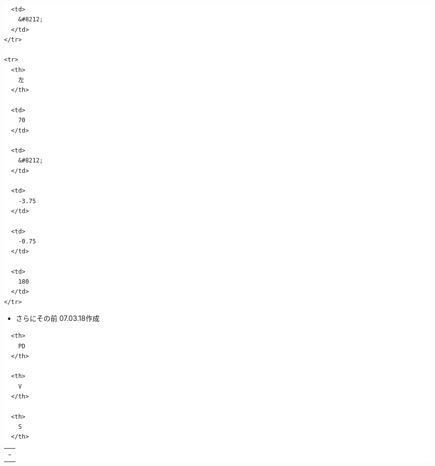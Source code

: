       <td>
        &#8212;
      </td>
    </tr>
    
    <tr>
      <th>
        左
      </th>
      
      <td>
        70
      </td>
      
      <td>
        &#8212;
      </td>
      
      <td>
        -3.75
      </td>
      
      <td>
        -0.75
      </td>
      
      <td>
        180
      </td>
    </tr>
  </table>
  
  <ul>
    <li>
      さらにその前 07.03.18作成
    </li>
  </ul>
  
  <table>
    <tr>
      <td>
        -
      </td>
      
      <th>
        PD
      </th>
      
      <th>
        V
      </th>
      
      <th>
        S
      </th>
      